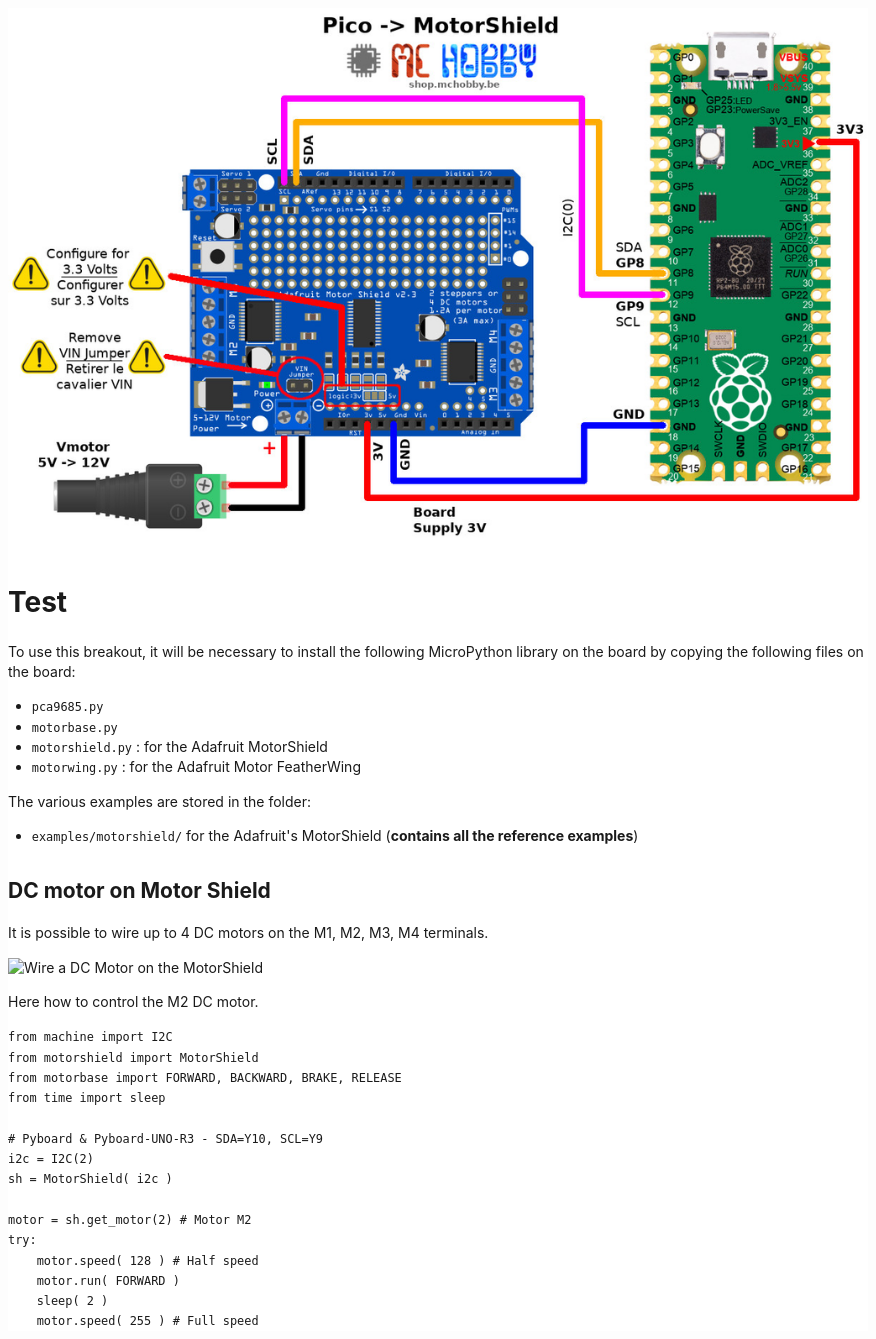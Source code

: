 ![Wire the Pico to the MotorShield](docs/_static/pico-to-motorshield.jpg)

# Test
To use this breakout, it will be necessary to install the following MicroPython library on the board by copying the following files on the board:
* `pca9685.py`
* `motorbase.py`
* `motorshield.py` : for the Adafruit MotorShield
* `motorwing.py` : for the Adafruit Motor FeatherWing


The various examples are stored in the folder:
* `examples/motorshield/` for the Adafruit's MotorShield (__contains all the reference examples__)

## DC motor on Motor Shield
It is possible to wire up to 4 DC motors on the M1, M2, M3, M4 terminals.

![Wire a DC Motor on the MotorShield](docs/_static/motorshield-dcmotor.jpg)

Here how to control the M2 DC motor.

```
from machine import I2C
from motorshield import MotorShield
from motorbase import FORWARD, BACKWARD, BRAKE, RELEASE
from time import sleep

# Pyboard & Pyboard-UNO-R3 - SDA=Y10, SCL=Y9
i2c = I2C(2)
sh = MotorShield( i2c )

motor = sh.get_motor(2) # Motor M2
try:
	motor.speed( 128 ) # Half speed
	motor.run( FORWARD )
	sleep( 2 )
	motor.speed( 255 ) # Full speed
```